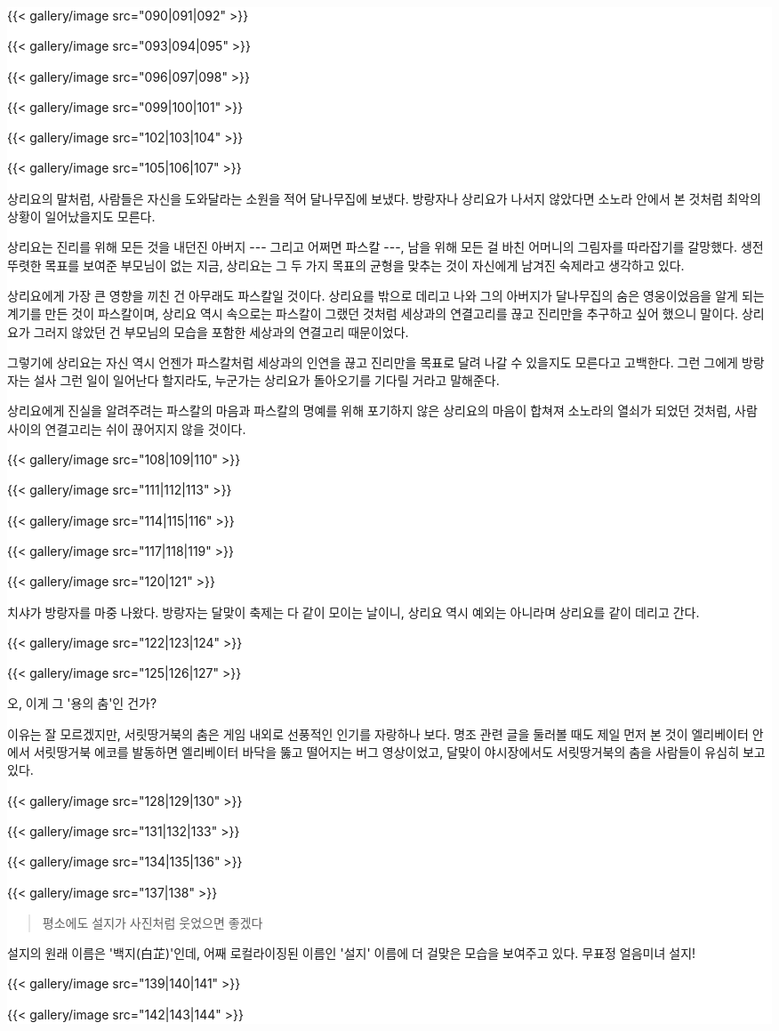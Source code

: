 {{< gallery/image src="090|091|092" >}}

{{< gallery/image src="093|094|095" >}}

{{< gallery/image src="096|097|098" >}}

{{< gallery/image src="099|100|101" >}}

{{< gallery/image src="102|103|104" >}}

{{< gallery/image src="105|106|107" >}}

상리요의 말처럼, 사람들은 자신을 도와달라는 소원을 적어 달나무집에 보냈다. 방랑자나 상리요가 나서지 않았다면 소노라 안에서 본 것처럼 최악의 상황이 일어났을지도 모른다.

상리요는 진리를 위해 모든 것을 내던진 아버지 --- 그리고 어쩌면 파스칼 ---, 남을 위해 모든 걸 바친 어머니의 그림자를 따라잡기를 갈망했다. 생전 뚜렷한 목표를 보여준 부모님이 없는 지금, 상리요는 그 두 가지 목표의 균형을 맞추는 것이 자신에게 남겨진 숙제라고 생각하고 있다.

상리요에게 가장 큰 영향을 끼친 건 아무래도 파스칼일 것이다. 상리요를 밖으로 데리고 나와 그의 아버지가 달나무집의 숨은 영웅이었음을 알게 되는 계기를 만든 것이 파스칼이며, 상리요 역시 속으로는 파스칼이 그랬던 것처럼 세상과의 연결고리를 끊고 진리만을 추구하고 싶어 했으니 말이다. 상리요가 그러지 않았던 건 부모님의 모습을 포함한 세상과의 연결고리 때문이었다.

그렇기에 상리요는 자신 역시 언젠가 파스칼처럼 세상과의 인연을 끊고 진리만을 목표로 달려 나갈 수 있을지도 모른다고 고백한다. 그런 그에게 방랑자는 설사 그런 일이 일어난다 할지라도, 누군가는 상리요가 돌아오기를 기다릴 거라고 말해준다.

상리요에게 진실을 알려주려는 파스칼의 마음과 파스칼의 명예를 위해 포기하지 않은 상리요의 마음이 합쳐져 소노라의 열쇠가 되었던 것처럼, 사람 사이의 연결고리는 쉬이 끊어지지 않을 것이다.

{{< gallery/image src="108|109|110" >}}

{{< gallery/image src="111|112|113" >}}

{{< gallery/image src="114|115|116" >}}

{{< gallery/image src="117|118|119" >}}

{{< gallery/image src="120|121" >}}

치샤가 방랑자를 마중 나왔다. 방랑자는 달맞이 축제는 다 같이 모이는 날이니, 상리요 역시 예외는 아니라며 상리요를 같이 데리고 간다.

{{< gallery/image src="122|123|124" >}}

{{< gallery/image src="125|126|127" >}}

오, 이게 그 '용의 춤'인 건가?

이유는 잘 모르겠지만, 서릿땅거북의 춤은 게임 내외로 선풍적인 인기를 자랑하나 보다. 명조 관련 글을 둘러볼 때도 제일 먼저 본 것이 엘리베이터 안에서 서릿땅거북 에코를 발동하면 엘리베이터 바닥을 뚫고 떨어지는 버그 영상이었고, 달맞이 야시장에서도 서릿땅거북의 춤을 사람들이 유심히 보고 있다.

{{< gallery/image src="128|129|130" >}}

{{< gallery/image src="131|132|133" >}}

{{< gallery/image src="134|135|136" >}}

{{< gallery/image src="137|138" >}}

> 평소에도 설지가 사진처럼 웃었으면 좋겠다

설지의 원래 이름은 '백지(白芷)'인데, 어째 로컬라이징된 이름인 '설지' 이름에 더 걸맞은 모습을 보여주고 있다. 무표정 얼음미녀 설지!

{{< gallery/image src="139|140|141" >}}

{{< gallery/image src="142|143|144" >}}
